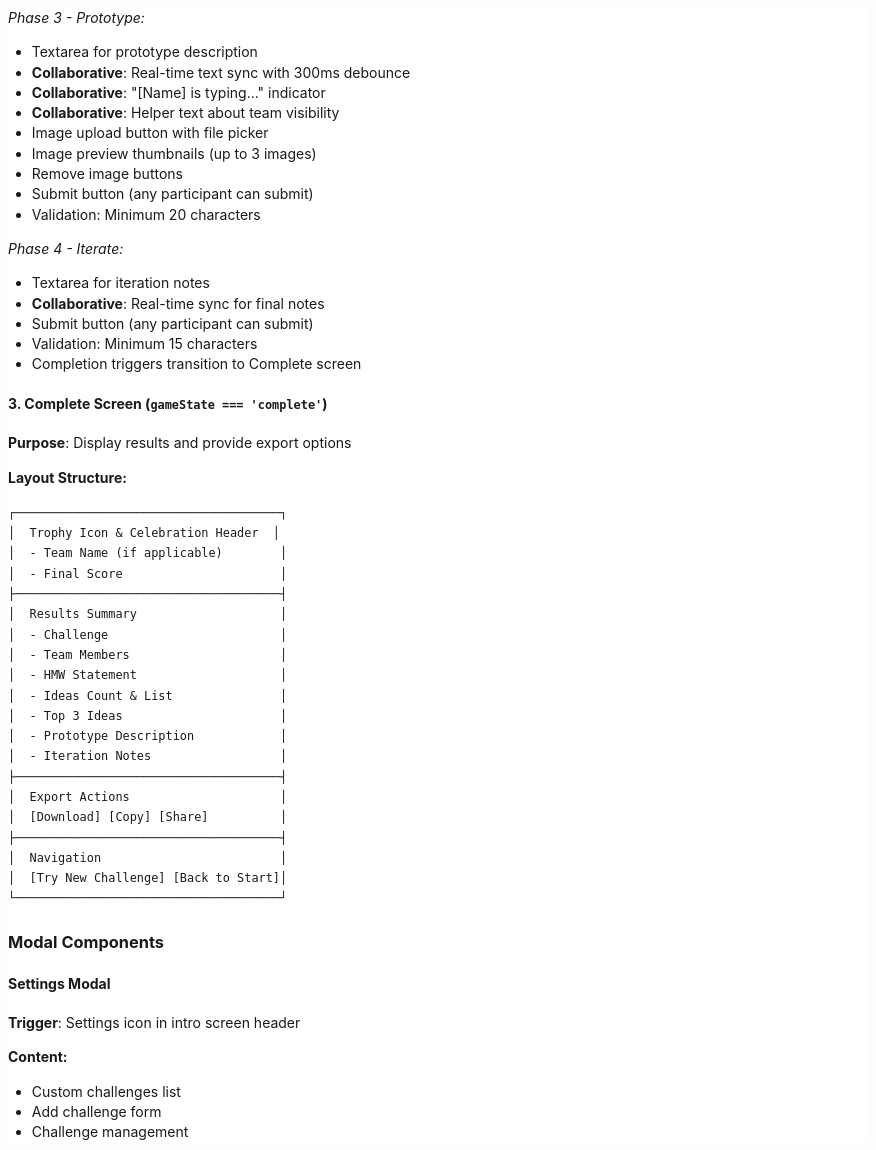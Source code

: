*Phase 3 - Prototype:*
- Textarea for prototype description
- **Collaborative**: Real-time text sync with 300ms debounce
- **Collaborative**: "[Name] is typing..." indicator
- **Collaborative**: Helper text about team visibility
- Image upload button with file picker
- Image preview thumbnails (up to 3 images)
- Remove image buttons
- Submit button (any participant can submit)
- Validation: Minimum 20 characters

*Phase 4 - Iterate:*
- Textarea for iteration notes
- **Collaborative**: Real-time sync for final notes
- Submit button (any participant can submit)
- Validation: Minimum 15 characters
- Completion triggers transition to Complete screen

#### 3. Complete Screen (`gameState === 'complete'`)

**Purpose**: Display results and provide export options

**Layout Structure:**
```
┌─────────────────────────────────────┐
│  Trophy Icon & Celebration Header  │
│  - Team Name (if applicable)        │
│  - Final Score                      │
├─────────────────────────────────────┤
│  Results Summary                    │
│  - Challenge                        │
│  - Team Members                     │
│  - HMW Statement                    │
│  - Ideas Count & List               │
│  - Top 3 Ideas                      │
│  - Prototype Description            │
│  - Iteration Notes                  │
├─────────────────────────────────────┤
│  Export Actions                     │
│  [Download] [Copy] [Share]          │
├─────────────────────────────────────┤
│  Navigation                         │
│  [Try New Challenge] [Back to Start]│
└─────────────────────────────────────┘
```

### Modal Components

#### Settings Modal

**Trigger**: Settings icon in intro screen header

**Content:**
- Custom challenges list
- Add challenge form
- Challenge management
